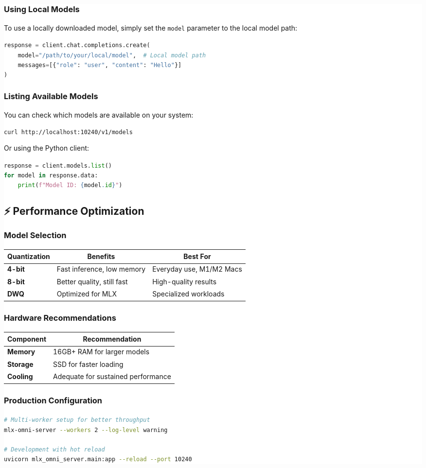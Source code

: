 ### Using Local Models

To use a locally downloaded model, simply set the `model` parameter to the local model path:

```python
response = client.chat.completions.create(
    model="/path/to/your/local/model",  # Local model path
    messages=[{"role": "user", "content": "Hello"}]
)
```

### Listing Available Models

You can check which models are available on your system:

```bash
curl http://localhost:10240/v1/models
```

Or using the Python client:

```python
response = client.models.list()
for model in response.data:
    print(f"Model ID: {model.id}")
```

## ⚡ Performance Optimization

### Model Selection

| Quantization | Benefits | Best For |
|--------------|----------|----------|
| **4-bit** | Fast inference, low memory | Everyday use, M1/M2 Macs |
| **8-bit** | Better quality, still fast | High-quality results |
| **DWQ** | Optimized for MLX | Specialized workloads |

### Hardware Recommendations

| Component | Recommendation |
|-----------|----------------|
| **Memory** | 16GB+ RAM for larger models |
| **Storage** | SSD for faster loading |
| **Cooling** | Adequate for sustained performance |

### Production Configuration

```bash
# Multi-worker setup for better throughput
mlx-omni-server --workers 2 --log-level warning

# Development with hot reload
uvicorn mlx_omni_server.main:app --reload --port 10240
```
